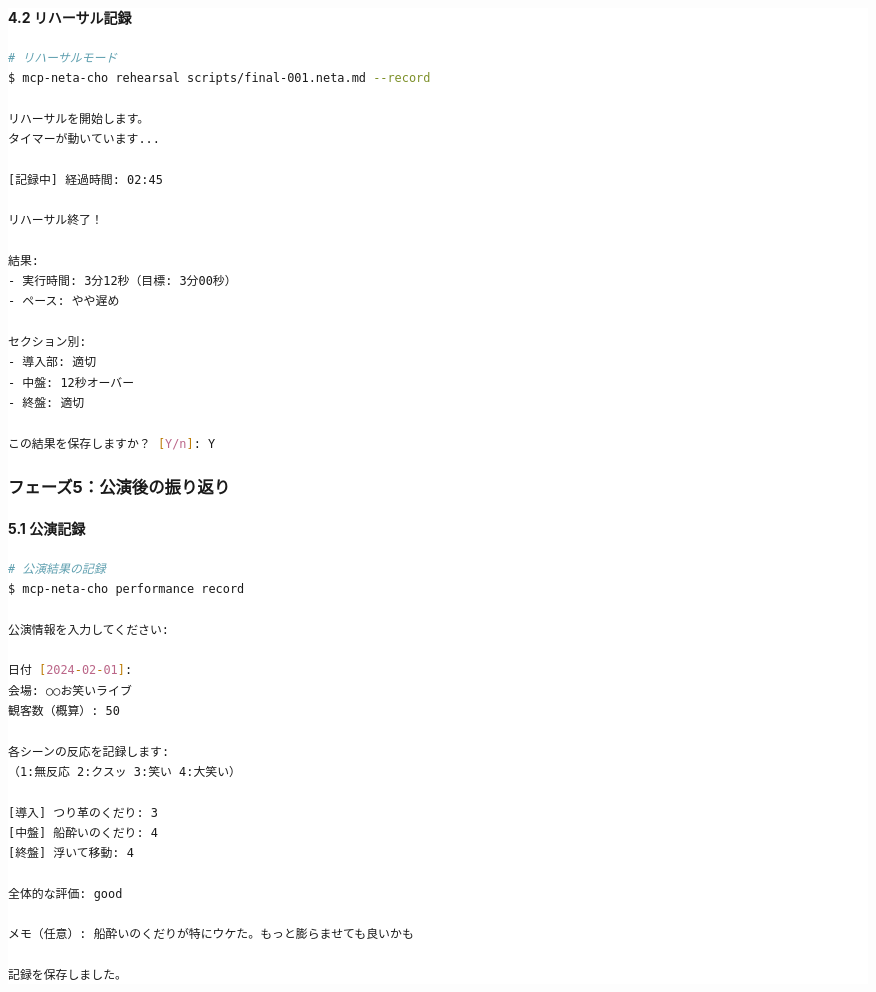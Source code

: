 
#### 4.2 リハーサル記録

```bash
# リハーサルモード
$ mcp-neta-cho rehearsal scripts/final-001.neta.md --record

リハーサルを開始します。
タイマーが動いています...

[記録中] 経過時間: 02:45

リハーサル終了！

結果:
- 実行時間: 3分12秒（目標: 3分00秒）
- ペース: やや遅め

セクション別:
- 導入部: 適切
- 中盤: 12秒オーバー
- 終盤: 適切

この結果を保存しますか？ [Y/n]: Y
```

### フェーズ5：公演後の振り返り

#### 5.1 公演記録

```bash
# 公演結果の記録
$ mcp-neta-cho performance record

公演情報を入力してください:

日付 [2024-02-01]: 
会場: ○○お笑いライブ
観客数（概算）: 50

各シーンの反応を記録します:
（1:無反応 2:クスッ 3:笑い 4:大笑い）

[導入] つり革のくだり: 3
[中盤] 船酔いのくだり: 4
[終盤] 浮いて移動: 4

全体的な評価: good

メモ（任意）: 船酔いのくだりが特にウケた。もっと膨らませても良いかも

記録を保存しました。
```


[初心者モード]: 5個の基本コマンド
[標準モード]: 15個のコマンド  
[エキスパート]: 30個以上のコマンドとオプション